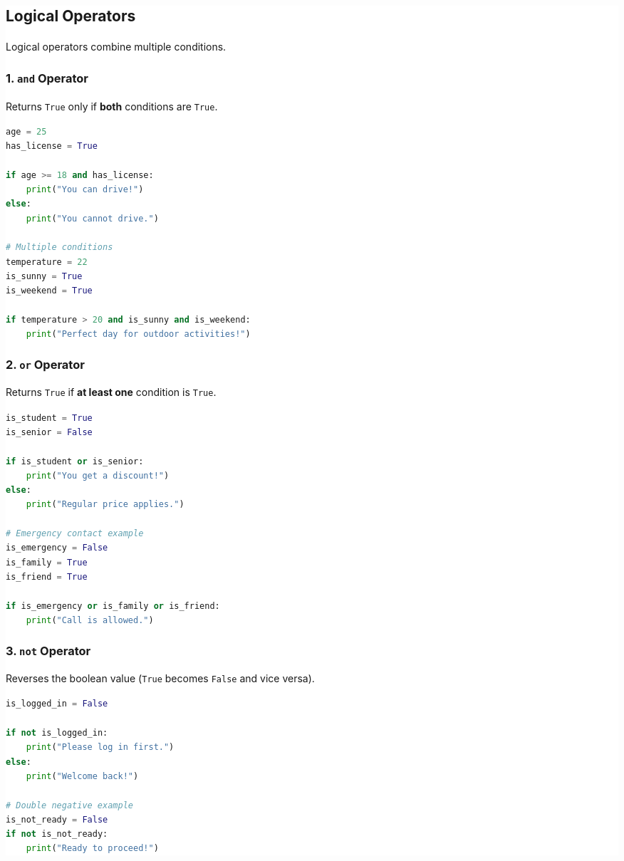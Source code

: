 
## Logical Operators
Logical operators combine multiple conditions.

### 1. `and` Operator
Returns `True` only if **both** conditions are `True`.

```python
age = 25
has_license = True

if age >= 18 and has_license:
    print("You can drive!")
else:
    print("You cannot drive.")

# Multiple conditions
temperature = 22
is_sunny = True
is_weekend = True

if temperature > 20 and is_sunny and is_weekend:
    print("Perfect day for outdoor activities!")

```

### 2. `or` Operator
Returns `True` if **at least one** condition is `True`.

```python
is_student = True
is_senior = False

if is_student or is_senior:
    print("You get a discount!")
else:
    print("Regular price applies.")

# Emergency contact example
is_emergency = False
is_family = True
is_friend = True

if is_emergency or is_family or is_friend:
    print("Call is allowed.")

```

### 3. `not` Operator
Reverses the boolean value (`True` becomes `False` and vice versa).

```python
is_logged_in = False

if not is_logged_in:
    print("Please log in first.")
else:
    print("Welcome back!")

# Double negative example
is_not_ready = False
if not is_not_ready:
    print("Ready to proceed!")

```